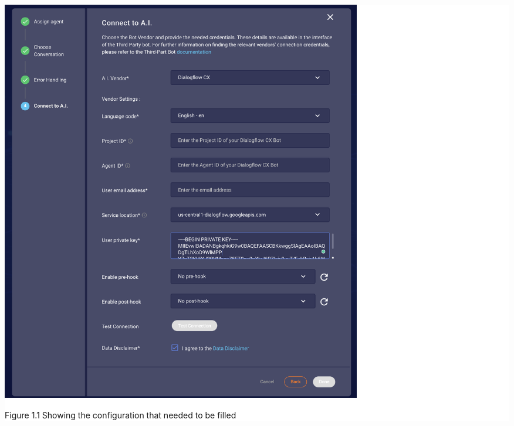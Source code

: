 <img class="fancyimage" style="width:600px" src="img/dialogflowcx/wizard.png">

Figure 1.1 Showing the configuration that needed to be filled
